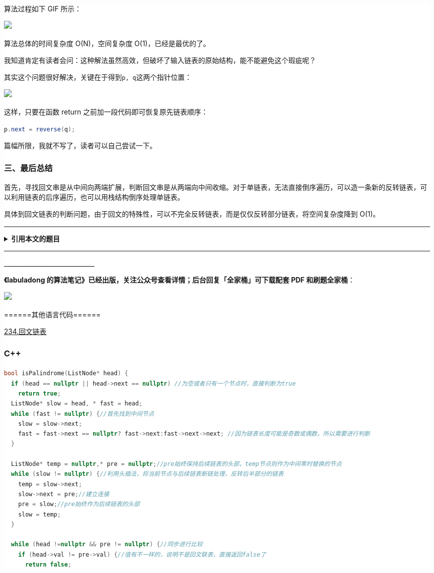 算法过程如下 GIF 所示：

![](https://labuladong.github.io/pictures/kgroup/8.gif)

<visual slug='palindrome-linked-list'/>

算法总体的时间复杂度 O(N)，空间复杂度 O(1)，已经是最优的了。

我知道肯定有读者会问：这种解法虽然高效，但破坏了输入链表的原始结构，能不能避免这个瑕疵呢？

其实这个问题很好解决，关键在于得到`p, q`这两个指针位置：

![](https://labuladong.github.io/pictures/回文链表/4.jpg)

这样，只要在函数 return 之前加一段代码即可恢复原先链表顺序：

```java
p.next = reverse(q);
```

篇幅所限，我就不写了，读者可以自己尝试一下。

### 三、最后总结

首先，寻找回文串是从中间向两端扩展，判断回文串是从两端向中间收缩。对于单链表，无法直接倒序遍历，可以造一条新的反转链表，可以利用链表的后序遍历，也可以用栈结构倒序处理单链表。

具体到回文链表的判断问题，由于回文的特殊性，可以不完全反转链表，而是仅仅反转部分链表，将空间复杂度降到 O(1)。






<hr>
<details class="hint-container details"><summary><strong>引用本文的题目</strong></summary></details>
<hr>



**＿＿＿＿＿＿＿＿＿＿＿＿＿**

**《labuladong 的算法笔记》已经出版，关注公众号查看详情；后台回复「**全家桶**」可下载配套 PDF 和刷题全家桶**：

![](https://labuladong.github.io/pictures/souyisou2.png)

======其他语言代码======

[234.回文链表](https://leetcode-cn.com/problems/palindrome-linked-list)



### C++

```cpp
bool isPalindrome(ListNode* head) {
  if (head == nullptr || head->next == nullptr) //为空或者只有一个节点时，直接判断为true
    return true;
  ListNode* slow = head, * fast = head;
  while (fast != nullptr) {//首先找到中间节点
    slow = slow->next;
    fast = fast->next == nullptr? fast->next:fast->next->next; //因为链表长度可能是奇数或偶数，所以需要进行判断
  }

  ListNode* temp = nullptr,* pre = nullptr;//pre始终保持后续链表的头部，temp节点则作为中间零时替换的节点
  while (slow != nullptr) {//利用头插法，将当前节点与后续链表断链处理，反转后半部分的链表
    temp = slow->next;
    slow->next = pre;//建立连接
    pre = slow;//pre始终作为后续链表的头部
    slow = temp;
  }

  while (head !=nullptr && pre != nullptr) {//同步进行比较
    if (head->val != pre->val) {//值有不一样的，说明不是回文联表，直接返回false了
      return false;
```